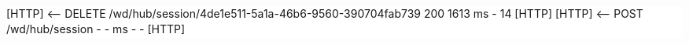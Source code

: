 [HTTP] <-- DELETE /wd/hub/session/4de1e511-5a1a-46b6-9560-390704fab739 200 1613 ms - 14
[HTTP] 
[HTTP] <-- POST /wd/hub/session - - ms - -
[HTTP] 